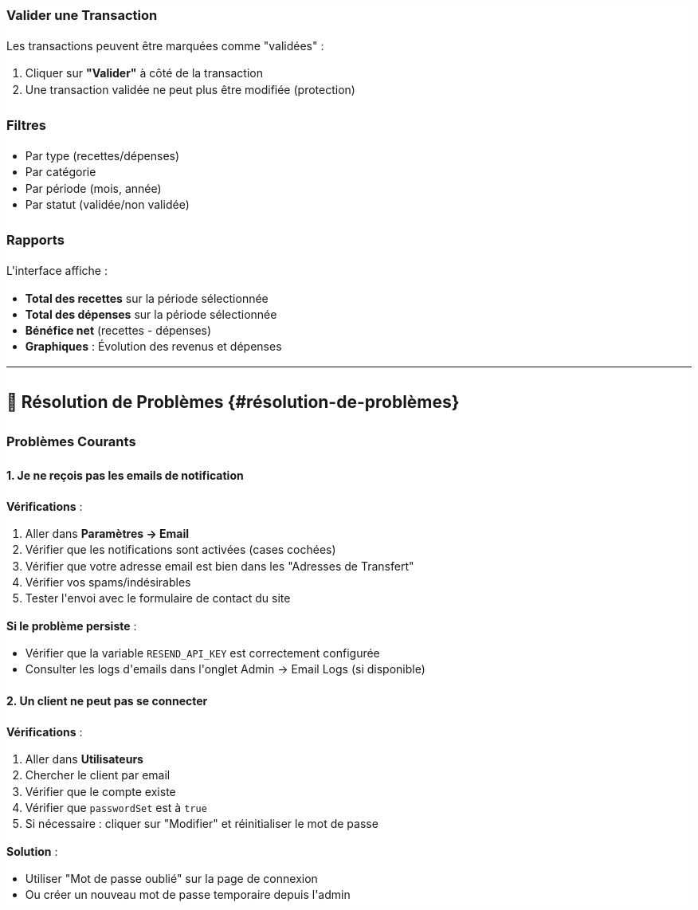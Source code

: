 ### Valider une Transaction

Les transactions peuvent être marquées comme "validées" :
1. Cliquer sur **"Valider"** à côté de la transaction
2. Une transaction validée ne peut plus être modifiée (protection)

### Filtres

- Par type (recettes/dépenses)
- Par catégorie
- Par période (mois, année)
- Par statut (validée/non validée)

### Rapports

L'interface affiche :
- **Total des recettes** sur la période sélectionnée
- **Total des dépenses** sur la période sélectionnée
- **Bénéfice net** (recettes - dépenses)
- **Graphiques** : Évolution des revenus et dépenses

---

## 🔧 Résolution de Problèmes {#résolution-de-problèmes}

### Problèmes Courants

#### 1. Je ne reçois pas les emails de notification

**Vérifications** :
1. Aller dans **Paramètres → Email**
2. Vérifier que les notifications sont activées (cases cochées)
3. Vérifier que votre adresse email est bien dans les "Adresses de Transfert"
4. Vérifier vos spams/indésirables
5. Tester l'envoi avec le formulaire de contact du site

**Si le problème persiste** :
- Vérifier que la variable `RESEND_API_KEY` est correctement configurée
- Consulter les logs d'emails dans l'onglet Admin → Email Logs (si disponible)

#### 2. Un client ne peut pas se connecter

**Vérifications** :
1. Aller dans **Utilisateurs**
2. Chercher le client par email
3. Vérifier que le compte existe
4. Vérifier que `passwordSet` est à `true`
5. Si nécessaire : cliquer sur "Modifier" et réinitialiser le mot de passe

**Solution** :
- Utiliser "Mot de passe oublié" sur la page de connexion
- Ou créer un nouveau mot de passe temporaire depuis l'admin
